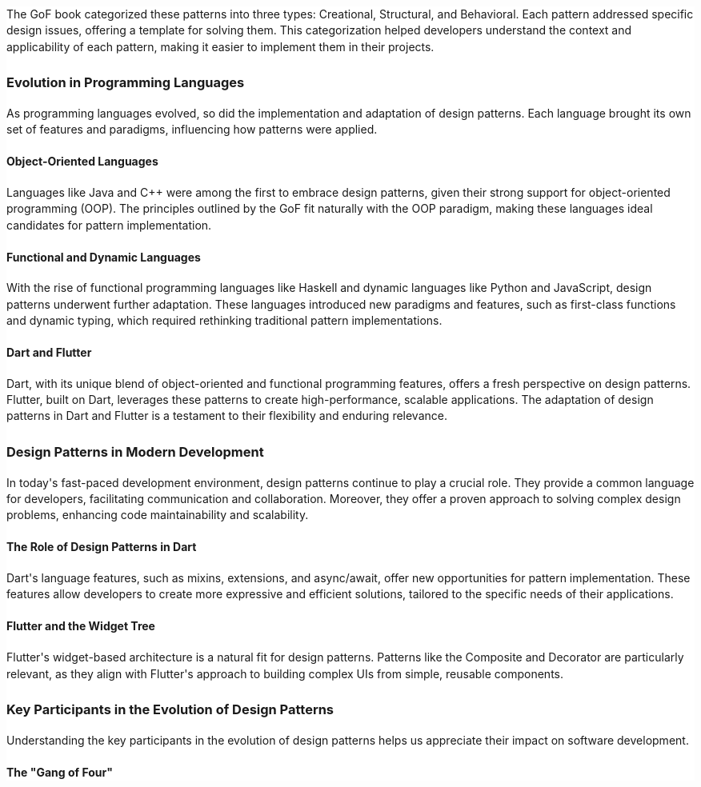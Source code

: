 The GoF book categorized these patterns into three types: Creational, Structural, and Behavioral. Each pattern addressed specific design issues, offering a template for solving them. This categorization helped developers understand the context and applicability of each pattern, making it easier to implement them in their projects.

### Evolution in Programming Languages

As programming languages evolved, so did the implementation and adaptation of design patterns. Each language brought its own set of features and paradigms, influencing how patterns were applied.

#### Object-Oriented Languages

Languages like Java and C++ were among the first to embrace design patterns, given their strong support for object-oriented programming (OOP). The principles outlined by the GoF fit naturally with the OOP paradigm, making these languages ideal candidates for pattern implementation.

#### Functional and Dynamic Languages

With the rise of functional programming languages like Haskell and dynamic languages like Python and JavaScript, design patterns underwent further adaptation. These languages introduced new paradigms and features, such as first-class functions and dynamic typing, which required rethinking traditional pattern implementations.

#### Dart and Flutter

Dart, with its unique blend of object-oriented and functional programming features, offers a fresh perspective on design patterns. Flutter, built on Dart, leverages these patterns to create high-performance, scalable applications. The adaptation of design patterns in Dart and Flutter is a testament to their flexibility and enduring relevance.

### Design Patterns in Modern Development

In today's fast-paced development environment, design patterns continue to play a crucial role. They provide a common language for developers, facilitating communication and collaboration. Moreover, they offer a proven approach to solving complex design problems, enhancing code maintainability and scalability.

#### The Role of Design Patterns in Dart

Dart's language features, such as mixins, extensions, and async/await, offer new opportunities for pattern implementation. These features allow developers to create more expressive and efficient solutions, tailored to the specific needs of their applications.

#### Flutter and the Widget Tree

Flutter's widget-based architecture is a natural fit for design patterns. Patterns like the Composite and Decorator are particularly relevant, as they align with Flutter's approach to building complex UIs from simple, reusable components.

### Key Participants in the Evolution of Design Patterns

Understanding the key participants in the evolution of design patterns helps us appreciate their impact on software development.

#### The "Gang of Four"
